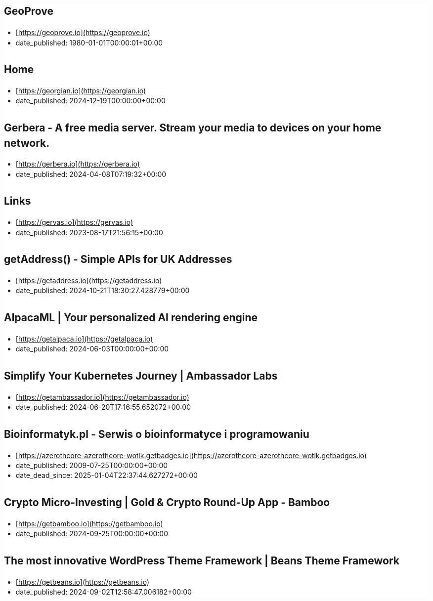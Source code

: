  ## GeoProve
 - [https://geoprove.io](https://geoprove.io)
 - date_published: 1980-01-01T00:00:01+00:00

 ## Home
 - [https://georgian.io](https://georgian.io)
 - date_published: 2024-12-19T00:00:00+00:00

 ## Gerbera - A free media server. Stream your media to devices on your home network.
 - [https://gerbera.io](https://gerbera.io)
 - date_published: 2024-04-08T07:19:32+00:00

 ## Links
 - [https://gervas.io](https://gervas.io)
 - date_published: 2023-08-17T21:56:15+00:00

 ## getAddress() - Simple APIs for UK Addresses
 - [https://getaddress.io](https://getaddress.io)
 - date_published: 2024-10-21T18:30:27.428779+00:00

 ## AlpacaML | Your personalized AI rendering engine
 - [https://getalpaca.io](https://getalpaca.io)
 - date_published: 2024-06-03T00:00:00+00:00

 ## Simplify Your Kubernetes Journey | Ambassador Labs
 - [https://getambassador.io](https://getambassador.io)
 - date_published: 2024-06-20T17:16:55.652072+00:00

 ## Bioinformatyk.pl - Serwis o bioinformatyce i programowaniu
 - [https://azerothcore-azerothcore-wotlk.getbadges.io](https://azerothcore-azerothcore-wotlk.getbadges.io)
 - date_published: 2009-07-25T00:00:00+00:00
 - date_dead_since: 2025-01-04T22:37:44.627272+00:00

 ## Crypto Micro-Investing | Gold & Crypto Round-Up App - Bamboo
 - [https://getbamboo.io](https://getbamboo.io)
 - date_published: 2024-09-25T00:00:00+00:00

 ## The most innovative WordPress Theme Framework | Beans Theme Framework
 - [https://getbeans.io](https://getbeans.io)
 - date_published: 2024-09-02T12:58:47.006182+00:00
